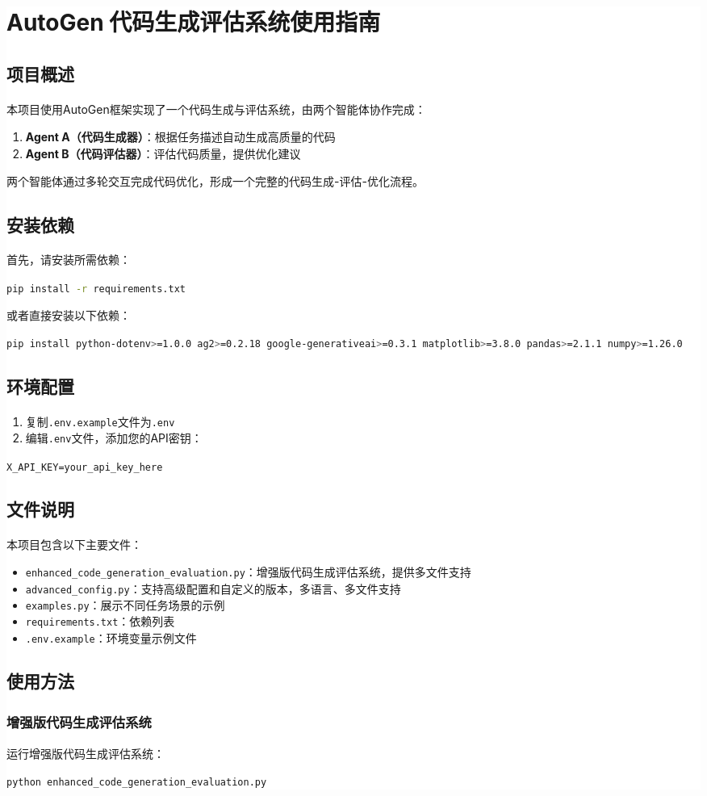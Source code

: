 # AutoGen 代码生成评估系统使用指南

## 项目概述

本项目使用AutoGen框架实现了一个代码生成与评估系统，由两个智能体协作完成：

1. **Agent A（代码生成器）**：根据任务描述自动生成高质量的代码
2. **Agent B（代码评估器）**：评估代码质量，提供优化建议

两个智能体通过多轮交互完成代码优化，形成一个完整的代码生成-评估-优化流程。

## 安装依赖

首先，请安装所需依赖：

```bash
pip install -r requirements.txt
```

或者直接安装以下依赖：

```bash
pip install python-dotenv>=1.0.0 ag2>=0.2.18 google-generativeai>=0.3.1 matplotlib>=3.8.0 pandas>=2.1.1 numpy>=1.26.0
```

## 环境配置

1. 复制`.env.example`文件为`.env`
2. 编辑`.env`文件，添加您的API密钥：

```
X_API_KEY=your_api_key_here
```

## 文件说明

本项目包含以下主要文件：

- `enhanced_code_generation_evaluation.py`：增强版代码生成评估系统，提供多文件支持
- `advanced_config.py`：支持高级配置和自定义的版本，多语言、多文件支持
- `examples.py`：展示不同任务场景的示例
- `requirements.txt`：依赖列表
- `.env.example`：环境变量示例文件

## 使用方法

### 增强版代码生成评估系统

运行增强版代码生成评估系统：

```bash
python enhanced_code_generation_evaluation.py
```
